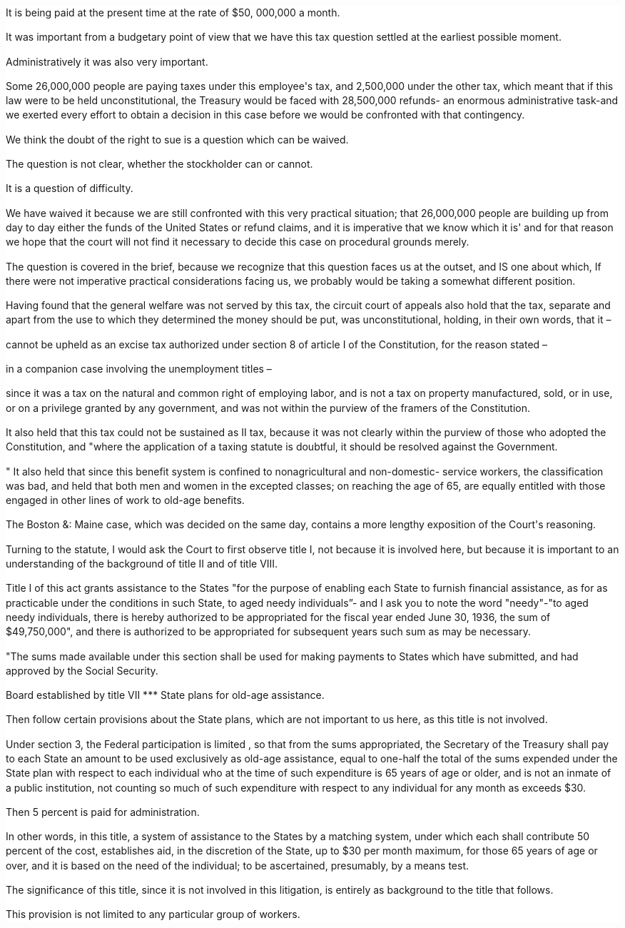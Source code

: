   <p>It is being paid at the present time at the rate of $50, 000,000 a month.</p>
  <p>It was important from a budgetary point of view that we have this tax question settled at the earliest possible moment.</p>
  <p>Administratively it was also very important.</p>
  <p>Some 26,000,000 people are paying taxes under this employee's tax, and 2,500,000 under the other tax, which meant that if this law were to be held unconstitutional, the Treasury would be faced with 28,500,000 refunds- an enormous administrative task-and we exerted every effort to obtain a decision in this case before we would be confronted with that contingency.</p>
  <p>We think the doubt of the right to sue is a question which can be waived.</p>
  <p>The question is not clear, whether the stockholder can or cannot.</p>
  <p>It is a question of difficulty.</p>
  <p>We have waived it because we are still confronted with this very practical situation; that 26,000,000 people are building up from day to day either the funds of the United States or refund claims, and it is imperative that we know which it is' and for that reason we hope that the court will not find it necessary to decide this case on procedural grounds merely.</p>
  <p>The question is covered in the brief, because we recognize that this question faces us at the outset, and IS one about which, If there were not imperative practical considerations facing us, we probably would be taking a somewhat different position.</p>
  <p>Having found that the general welfare was not served by this tax, the circuit court of appeals also hold that the tax, separate and apart from the use to which they determined the money should be put, was unconstitutional, holding, in their own words, that it –</p>
  <p>cannot be upheld as an excise tax authorized under section 8 of article I of the Constitution, for the reason stated –</p>
  <p>in a companion case involving the unemployment titles –</p>
  <p>since it was a tax on the natural and common right of employing labor, and is not a tax on property manufactured, sold, or in use, or on a privilege granted by any government, and was not within the purview of the framers of the Constitution.</p>
  <p>It also held that this tax could not be sustained as II tax, because it was not clearly within the purview of those who adopted the Constitution, and "where the application of a taxing statute is doubtful, it should be resolved against the Government.</p>
  <p>" It also held that since this benefit system is confined to nonagricultural and non-domestic- service workers, the classification was bad, and held that both men and women in the excepted classes; on reaching the age of 65, are equally entitled with those engaged in other lines of work to old-age benefits.</p>
  <p>The Boston &: Maine case, which was decided on the same day, contains a more lengthy exposition of the Court's reasoning.</p>
  <p>Turning to the statute, I would ask the Court to first observe title I, not because it is involved here, but because it is important to an understanding of the background of title II and of title VIII.</p>
  <p>Title I of this act grants assistance to the States "for the purpose of enabling each State to furnish financial assistance, as for as practicable under the conditions in such State, to aged needy individuals”- and I ask you to note the word "needy"-"to aged needy individuals, there is hereby authorized to be appropriated for the fiscal year ended June 30, 1936, the sum of $49,750,000", and there is authorized to be appropriated for subsequent years such sum as may be necessary.</p>
  <p>"The sums made available under this section shall be used for making payments to States which have submitted, and had approved by the Social Security.</p>
  <p>Board established by title VII *** State plans for old-age assistance.</p>
  <p>Then follow certain provisions about the State plans, which are not important to us here, as this title is not involved.</p>
  <p>Under section 3, the Federal participation is limited , so that from the sums appropriated, the Secretary of the Treasury shall pay to each State an amount to be used exclusively as old-age assistance, equal to one-half the total of the sums expended under the State plan with respect to each individual who at the time of such expenditure is 65 years of age or older, and is not an inmate of a public institution, not counting so much of such expenditure with respect to any individual for any month as exceeds $30.</p>
  <p>Then 5 percent is paid for administration.</p>
  <p>In other words, in this title, a system of assistance to the States by a matching system, under which each shall contribute 50 percent of the cost, establishes aid, in the discretion of the State, up to $30 per month maximum, for those 65 years of age or over, and it is based on the need of the individual; to be ascertained, presumably, by a means test.</p>
  <p>The significance of this title, since it is not involved in this litigation, is entirely as background to the title that follows.</p>
  <p>This provision is not limited to any particular group of workers.</p>